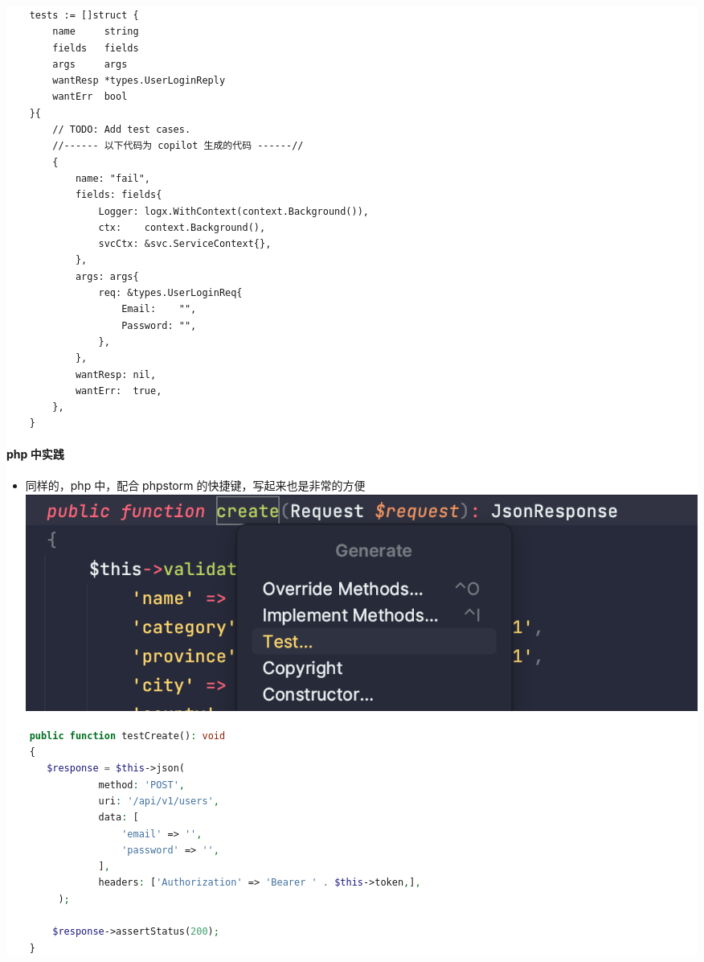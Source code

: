 ```golang
	tests := []struct {
		name     string
		fields   fields
		args     args
		wantResp *types.UserLoginReply
		wantErr  bool
	}{
		// TODO: Add test cases.
        //------ 以下代码为 copilot 生成的代码 ------//
		{
			name: "fail",
			fields: fields{
				Logger: logx.WithContext(context.Background()),
				ctx:    context.Background(),
				svcCtx: &svc.ServiceContext{},
			},
			args: args{
				req: &types.UserLoginReq{
					Email:    "",
					Password: "",
				},
			},
			wantResp: nil,
			wantErr:  true,
		},
	}
```

#### php 中实践
- 同样的，php 中，配合 phpstorm 的快捷键，写起来也是非常的方便
![/img/github-copilot-07](/img/github-copilot-07.png)
```php
    public function testCreate(): void
    {
       $response = $this->json(
                method: 'POST',
                uri: '/api/v1/users',
                data: [
                    'email' => '',
                    'password' => '',
                ],
                headers: ['Authorization' => 'Bearer ' . $this->token,],
         );

        $response->assertStatus(200);
    }
```
